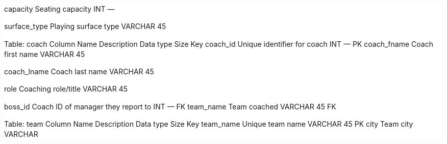 
capacity
Seating capacity
INT
—


surface_type
Playing surface type
VARCHAR
45




Table: coach
Column Name
Description
Data type
Size
Key
coach_id
Unique identifier for coach
INT
—
PK
coach_fname
Coach first name
VARCHAR
45


coach_lname
Coach last name
VARCHAR
45


role
Coaching role/title
VARCHAR
45


boss_id
Coach ID of manager they report to
INT
—
FK
team_name
Team coached
VARCHAR
45
FK


Table: team
Column Name
Description
Data type
Size
Key
team_name
Unique team name
VARCHAR
45
PK
city
Team city
VARCHAR